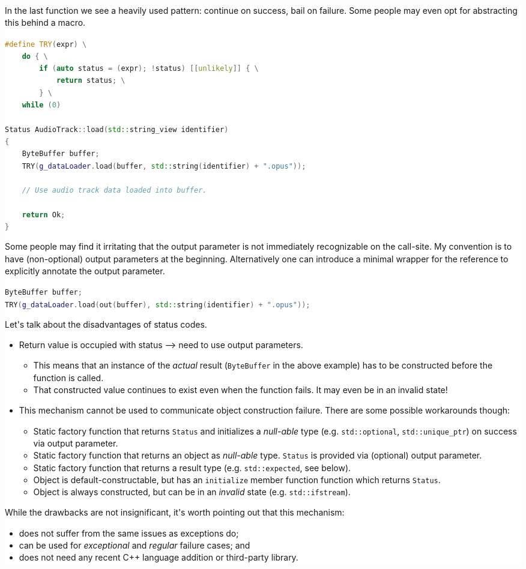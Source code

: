 
In the last function we see a heavily used pattern: continue on success, bail on failure.
Some people may even opt for abstracting this behind a macro.

```c++
#define TRY(expr) \
    do { \
        if (auto status = (expr); !status) [[unlikely]] { \
            return status; \
        } \
    while (0)

Status AudioTrack::load(std::string_view identifier)
{
    ByteBuffer buffer;
    TRY(g_dataLoader.load(buffer, std::string(identifier) + ".opus"));

    // Use audio track data loaded into buffer.

    return Ok;
}
```

Some people may find it irritating that the output parameter is not immediately recognizable on the call-site.
My convention is to have (non-optional) output parameters at the beginning.
Alternatively one can introduce a minimal wrapper for the reference to explicitly annotate the output parameter.

```c++
ByteBuffer buffer;
TRY(g_dataLoader.load(out(buffer), std::string(identifier) + ".opus"));
```

Let's talk about the disadvantages of status codes.

- Return value is occupied with status ⟶ need to use output parameters.
    - This means that an instance of the _actual_ result (`ByteBuffer` in the above example) has to be constructed before the function is called.
    - That constructed value continues to exist even when the function fails.
      It may even be in an invalid state!

- This mechanism cannot be used to communicate object construction failure.
  There are some possible workarounds though:
    - Static factory function that returns `Status` and initializes a *null-able* type (e.g. `std::optional`, `std::unique_ptr`) on success via output parameter.
    - Static factory function that returns an object as *null-able* type.
      `Status` is provided via (optional) output parameter.
    - Static factory function that returns a result type (e.g. `std::expected`, see below).
    - Object is default-constructable, but has an `initialize` member function function which returns `Status`.
    - Object is always constructed, but can be in an *invalid* state (e.g. `std::ifstream`).

While the drawbacks are not insignificant, it's worth pointing out that this mechanism:
- does not suffer from the same issues as exceptions do;
- can be used for _exceptional_ and _regular_ failure cases; and
- does not need any recent C++ language addition or third-party library.
